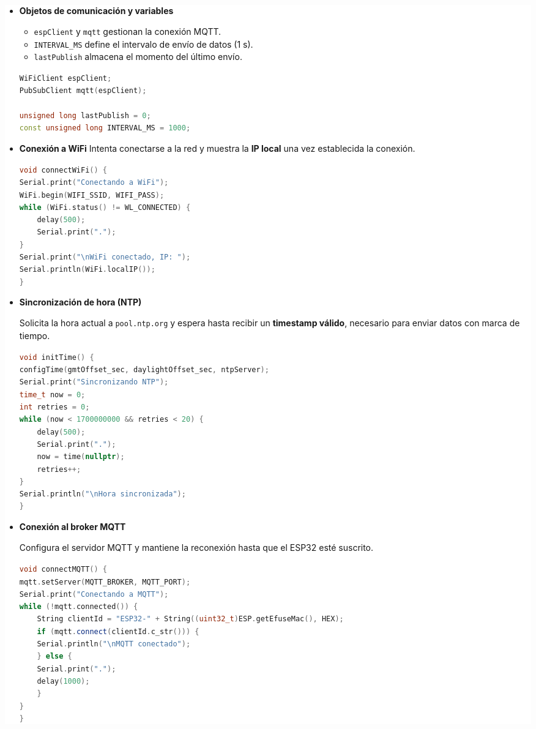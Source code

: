 - **Objetos de comunicación y variables**

  - `espClient` y `mqtt` gestionan la conexión MQTT.
  - `INTERVAL_MS` define el intervalo de envío de datos (1 s).
  - `lastPublish` almacena el momento del último envío.

  ```cpp
  WiFiClient espClient;
  PubSubClient mqtt(espClient);

  unsigned long lastPublish = 0;
  const unsigned long INTERVAL_MS = 1000;
  ```

- **Conexión a WiFi**
  Intenta conectarse a la red y muestra la **IP local** una vez establecida la conexión.

  ```cpp
  void connectWiFi() {
  Serial.print("Conectando a WiFi");
  WiFi.begin(WIFI_SSID, WIFI_PASS);
  while (WiFi.status() != WL_CONNECTED) {
      delay(500);
      Serial.print(".");
  }
  Serial.print("\nWiFi conectado, IP: ");
  Serial.println(WiFi.localIP());
  }
  ```

- **Sincronización de hora (NTP)**

  Solicita la hora actual a `pool.ntp.org` y espera hasta recibir un **timestamp válido**, necesario para enviar datos con marca de tiempo.

  ```cpp
  void initTime() {
  configTime(gmtOffset_sec, daylightOffset_sec, ntpServer);
  Serial.print("Sincronizando NTP");
  time_t now = 0;
  int retries = 0;
  while (now < 1700000000 && retries < 20) {
      delay(500);
      Serial.print(".");
      now = time(nullptr);
      retries++;
  }
  Serial.println("\nHora sincronizada");
  }
  ```

- **Conexión al broker MQTT**

  Configura el servidor MQTT y mantiene la reconexión hasta que el ESP32 esté suscrito.

  ```cpp
  void connectMQTT() {
  mqtt.setServer(MQTT_BROKER, MQTT_PORT);
  Serial.print("Conectando a MQTT");
  while (!mqtt.connected()) {
      String clientId = "ESP32-" + String((uint32_t)ESP.getEfuseMac(), HEX);
      if (mqtt.connect(clientId.c_str())) {
      Serial.println("\nMQTT conectado");
      } else {
      Serial.print(".");
      delay(1000);
      }
  }
  }
  ```